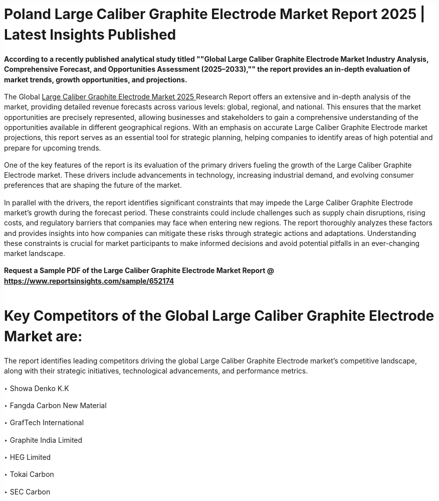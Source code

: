 # Poland Large Caliber Graphite Electrode Market Report 2025 | Latest Insights Published

<strong>According to a recently published analytical study titled ""Global Large Caliber Graphite Electrode Market Industry Analysis, Comprehensive Forecast, and Opportunities Assessment (2025–2033),"" the report provides an in-depth evaluation of market trends, growth opportunities, and projections.</strong>

The Global <a href=https://www.reportsinsights.com/sample/652174>Large Caliber Graphite Electrode Market 2025 </a> Research Report offers an extensive and in-depth analysis of the market, providing detailed revenue forecasts across various levels: global, regional, and national. This ensures that the market opportunities are precisely represented, allowing businesses and stakeholders to gain a comprehensive understanding of the opportunities available in different geographical regions. With an emphasis on accurate Large Caliber Graphite Electrode market projections, this report serves as an essential tool for strategic planning, helping companies to identify areas of high potential and prepare for upcoming trends.

One of the key features of the report is its evaluation of the primary drivers fueling the growth of the Large Caliber Graphite Electrode market. These drivers include advancements in technology, increasing industrial demand, and evolving consumer preferences that are shaping the future of the market. 

In parallel with the drivers, the report identifies significant constraints that may impede the Large Caliber Graphite Electrode market’s growth during the forecast period. These constraints could include challenges such as supply chain disruptions, rising costs, and regulatory barriers that companies may face when entering new regions. The report thoroughly analyzes these factors and provides insights into how companies can mitigate these risks through strategic actions and adaptations. Understanding these constraints is crucial for market participants to make informed decisions and avoid potential pitfalls in an ever-changing market landscape.

<strong>Request a Sample PDF of the Large Caliber Graphite Electrode Market Report </strong><strong>@<a href=https://www.reportsinsights.com/sample/652174> https://www.reportsinsights.com/sample/652174</a></strong></font>

# <strong>Key Competitors of the Global Large Caliber Graphite Electrode Market are:</strong>

The report identifies leading competitors driving the global Large Caliber Graphite Electrode market’s competitive landscape, along with their strategic initiatives, technological advancements, and performance metrics.

‣ Showa Denko K.K

‣ Fangda Carbon New Material

‣ GrafTech International

‣ Graphite India Limited

‣ HEG Limited

‣ Tokai Carbon

‣ SEC Carbon
